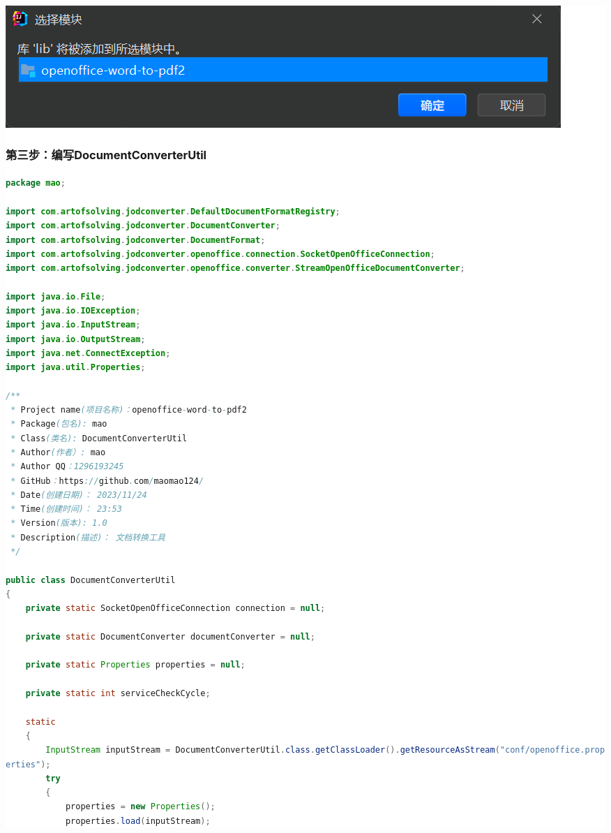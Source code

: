 ![image-20231123105456354](img/readme/image-20231123105456354.png)







### 第三步：编写DocumentConverterUtil

```java
package mao;

import com.artofsolving.jodconverter.DefaultDocumentFormatRegistry;
import com.artofsolving.jodconverter.DocumentConverter;
import com.artofsolving.jodconverter.DocumentFormat;
import com.artofsolving.jodconverter.openoffice.connection.SocketOpenOfficeConnection;
import com.artofsolving.jodconverter.openoffice.converter.StreamOpenOfficeDocumentConverter;

import java.io.File;
import java.io.IOException;
import java.io.InputStream;
import java.io.OutputStream;
import java.net.ConnectException;
import java.util.Properties;

/**
 * Project name(项目名称)：openoffice-word-to-pdf2
 * Package(包名): mao
 * Class(类名): DocumentConverterUtil
 * Author(作者）: mao
 * Author QQ：1296193245
 * GitHub：https://github.com/maomao124/
 * Date(创建日期)： 2023/11/24
 * Time(创建时间)： 23:53
 * Version(版本): 1.0
 * Description(描述)： 文档转换工具
 */

public class DocumentConverterUtil
{
    private static SocketOpenOfficeConnection connection = null;

    private static DocumentConverter documentConverter = null;

    private static Properties properties = null;

    private static int serviceCheckCycle;

    static
    {
        InputStream inputStream = DocumentConverterUtil.class.getClassLoader().getResourceAsStream("conf/openoffice.properties");
        try
        {
            properties = new Properties();
            properties.load(inputStream);
```